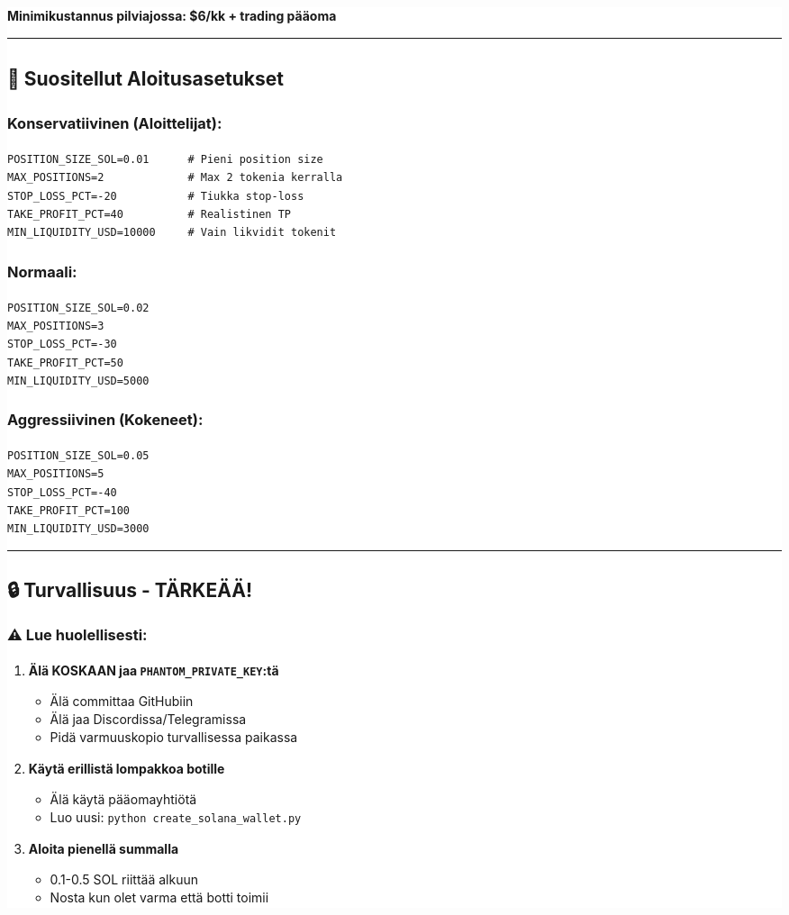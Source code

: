 **Minimikustannus pilviajossa: $6/kk + trading pääoma**

---

## 🎯 Suositellut Aloitusasetukset

### Konservatiivinen (Aloittelijat):
```env
POSITION_SIZE_SOL=0.01      # Pieni position size
MAX_POSITIONS=2             # Max 2 tokenia kerralla
STOP_LOSS_PCT=-20           # Tiukka stop-loss
TAKE_PROFIT_PCT=40          # Realistinen TP
MIN_LIQUIDITY_USD=10000     # Vain likvidit tokenit
```

### Normaali:
```env
POSITION_SIZE_SOL=0.02
MAX_POSITIONS=3
STOP_LOSS_PCT=-30
TAKE_PROFIT_PCT=50
MIN_LIQUIDITY_USD=5000
```

### Aggressiivinen (Kokeneet):
```env
POSITION_SIZE_SOL=0.05
MAX_POSITIONS=5
STOP_LOSS_PCT=-40
TAKE_PROFIT_PCT=100
MIN_LIQUIDITY_USD=3000
```

---

## 🔒 Turvallisuus - TÄRKEÄÄ!

### ⚠️ Lue huolellisesti:

1. **Älä KOSKAAN jaa `PHANTOM_PRIVATE_KEY`:tä**
   - Älä committaa GitHubiin
   - Älä jaa Discordissa/Telegramissa
   - Pidä varmuuskopio turvallisessa paikassa

2. **Käytä erillistä lompakkoa botille**
   - Älä käytä pääomayhtiötä
   - Luo uusi: `python create_solana_wallet.py`

3. **Aloita pienellä summalla**
   - 0.1-0.5 SOL riittää alkuun
   - Nosta kun olet varma että botti toimii
